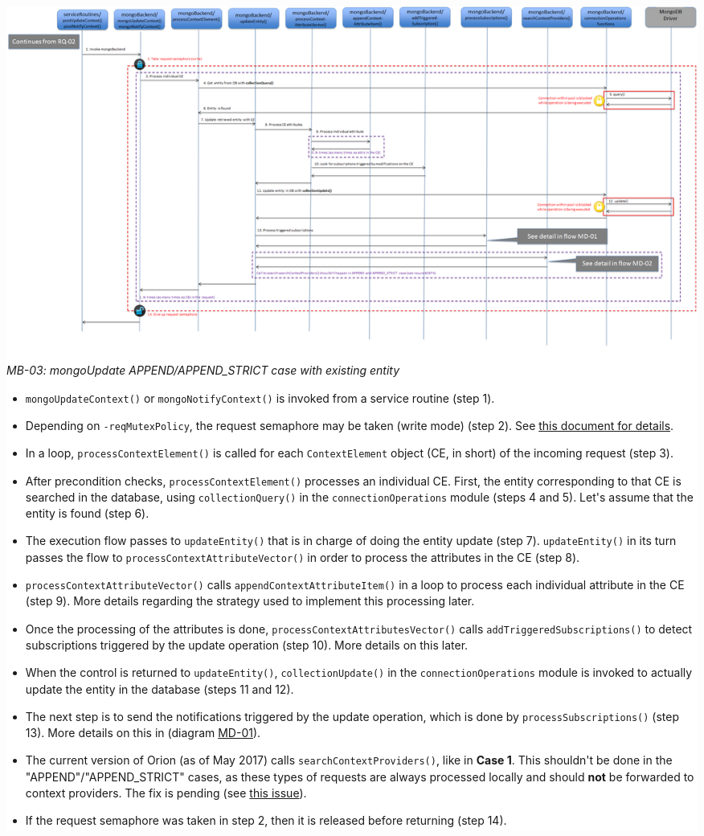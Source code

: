 ![mongoUpdate APPEND/APPEND_STRICT case with existing entity](images/Flow-MB-03.png)

_MB-03: mongoUpdate APPEND/APPEND_STRICT case with existing entity_

* `mongoUpdateContext()` or `mongoNotifyContext()` is invoked from a service routine (step 1).
* Depending on `-reqMutexPolicy`, the request semaphore may be taken (write mode) (step 2). See [this document for details](semaphores.md#mongo-request-semaphore).
* In a loop, `processContextElement()` is called for each `ContextElement` object (CE, in short) of the incoming request (step 3).
* After precondition checks, `processContextElement()` processes an individual CE. First, the entity corresponding to that CE is searched in the database, using `collectionQuery()` in the `connectionOperations` module (steps 4 and 5). Let's assume that the entity is found (step 6).
* The execution flow passes to `updateEntity()` that is in charge of doing the entity update (step 7). `updateEntity()` in its turn passes the flow to `processContextAttributeVector()` in order to process the attributes in the CE (step 8).
* `processContextAttributeVector()` calls `appendContextAttributeItem()` in a loop to process each individual attribute in the CE (step 9). More details regarding the strategy used to implement this processing later.
* Once the processing of the attributes is done, `processContextAttributesVector()` calls `addTriggeredSubscriptions()` to detect subscriptions triggered by the update operation (step 10). More details on this later.

* When the control is returned to `updateEntity()`, `collectionUpdate()` in the `connectionOperations` module is invoked to actually update the entity in the database (steps 11 and 12).
* The next step is to send the notifications triggered by the update operation, which is done by `processSubscriptions()` (step 13). More details on this in (diagram [MD-01](#flow-md-01)).
* The current version of Orion (as of May 2017) calls `searchContextProviders()`, like in **Case 1**. This shouldn't be done in the "APPEND"/"APPEND_STRICT" cases, as these types of requests are always processed locally and should **not** be forwarded to context providers. The fix is pending (see [this issue](https://github.com/telefonicaid/fiware-orion/issues/2874)).
* If the request semaphore was taken in step 2, then it is released before returning (step 14).
